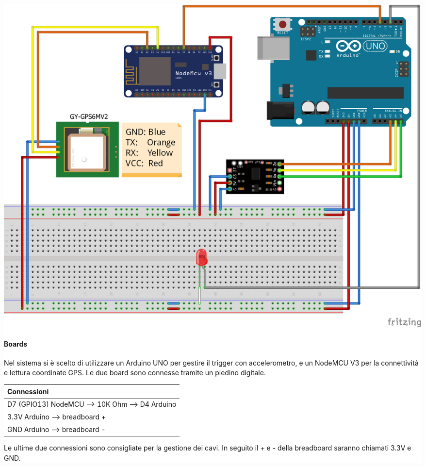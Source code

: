 ![Schematics](https://github.com/Maupin1991/SCB-bot-telegram/blob/master/assets/img/about/1.png)

#### Boards

Nel sistema si è scelto di utilizzare un Arduino UNO per gestire il trigger con accelerometro, e un NodeMCU V3 per la connettività e lettura coordinate GPS. Le due board sono connesse tramite un piedino digitale.

| Connessioni                                     |
|:------------------------------------------------|
| D7 (GPIO13) NodeMCU --> 10K Ohm --> D4 Arduino  |
| 3.3V Arduino --> breadboard +                   |
| GND Arduino --> breadboard -                    |

Le ultime due connessioni sono consigliate per la gestione dei cavi. In seguito il + e - della breadboard saranno chiamati 3.3V e GND.
